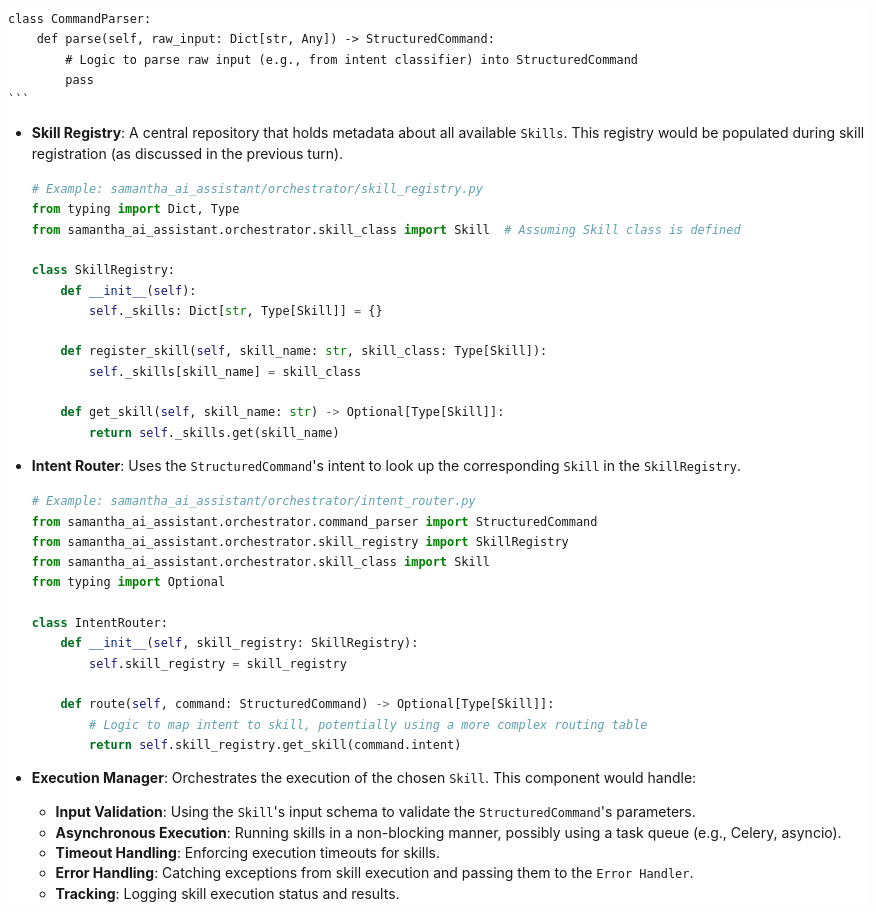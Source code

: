     class CommandParser:
        def parse(self, raw_input: Dict[str, Any]) -> StructuredCommand:
            # Logic to parse raw input (e.g., from intent classifier) into StructuredCommand
            pass
    ```

*   **Skill Registry**: A central repository that holds metadata about all available `Skills`. This registry would be populated during skill registration (as discussed in the previous turn).

    ```python
    # Example: samantha_ai_assistant/orchestrator/skill_registry.py
    from typing import Dict, Type
    from samantha_ai_assistant.orchestrator.skill_class import Skill  # Assuming Skill class is defined

    class SkillRegistry:
        def __init__(self):
            self._skills: Dict[str, Type[Skill]] = {}

        def register_skill(self, skill_name: str, skill_class: Type[Skill]):
            self._skills[skill_name] = skill_class

        def get_skill(self, skill_name: str) -> Optional[Type[Skill]]:
            return self._skills.get(skill_name)
    ```

*   **Intent Router**: Uses the `StructuredCommand`'s intent to look up the corresponding `Skill` in the `SkillRegistry`.

    ```python
    # Example: samantha_ai_assistant/orchestrator/intent_router.py
    from samantha_ai_assistant.orchestrator.command_parser import StructuredCommand
    from samantha_ai_assistant.orchestrator.skill_registry import SkillRegistry
    from samantha_ai_assistant.orchestrator.skill_class import Skill
    from typing import Optional

    class IntentRouter:
        def __init__(self, skill_registry: SkillRegistry):
            self.skill_registry = skill_registry

        def route(self, command: StructuredCommand) -> Optional[Type[Skill]]:
            # Logic to map intent to skill, potentially using a more complex routing table
            return self.skill_registry.get_skill(command.intent)
    ```

*   **Execution Manager**: Orchestrates the execution of the chosen `Skill`. This component would handle:
    *   **Input Validation**: Using the `Skill`'s input schema to validate the `StructuredCommand`'s parameters.
    *   **Asynchronous Execution**: Running skills in a non-blocking manner, possibly using a task queue (e.g., Celery, asyncio).
    *   **Timeout Handling**: Enforcing execution timeouts for skills.
    *   **Error Handling**: Catching exceptions from skill execution and passing them to the `Error Handler`.
    *   **Tracking**: Logging skill execution status and results.
